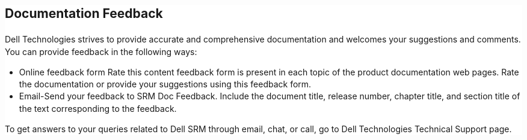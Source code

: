 ## Documentation Feedback

Dell Technologies strives to provide accurate and comprehensive documentation and welcomes your suggestions and comments. You can provide feedback in the following ways:

- Online feedback form Rate this content feedback form is present in each topic of the product documentation web pages. Rate the documentation or provide your suggestions using this feedback form.
- Email-Send your feedback to SRM Doc Feedback. Include the document title, release number, chapter title, and section title of the text corresponding to the feedback.

To get answers to your queries related to Dell SRM through email, chat, or call, go to Dell Technologies Technical Support page.